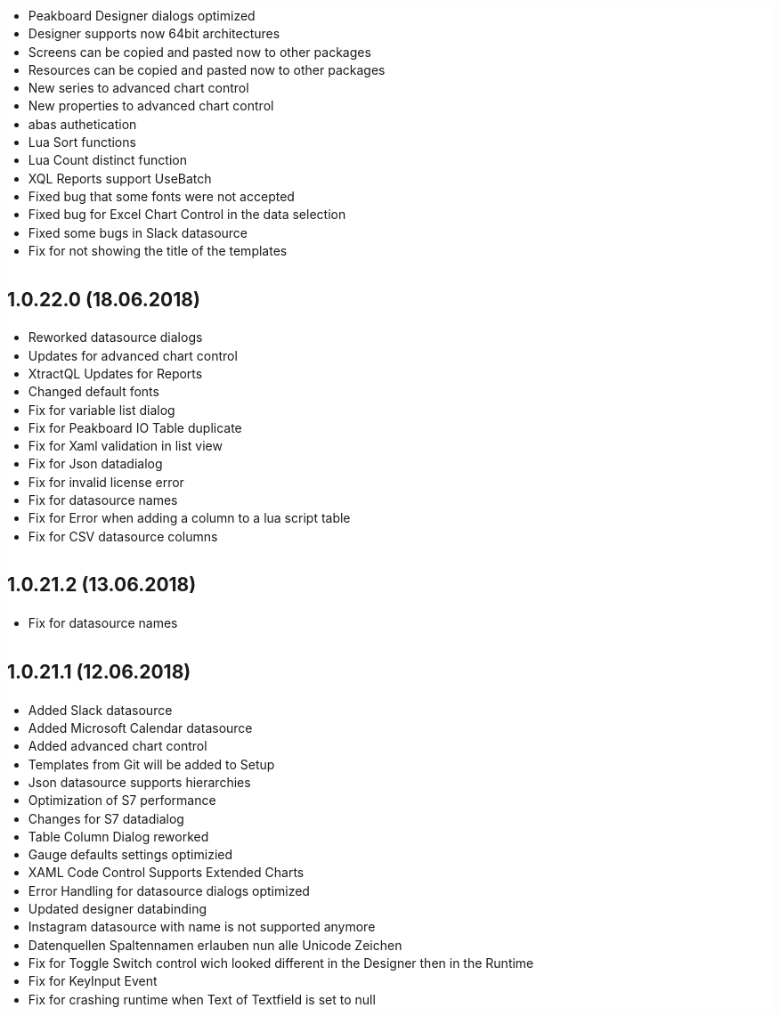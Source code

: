 * Peakboard Designer dialogs optimized
* Designer supports now 64bit architectures
* Screens can be copied and pasted now to other packages
* Resources can be copied and pasted now to other packages
* New series to advanced chart control
* New properties to advanced chart control
* abas authetication
* Lua Sort functions
* Lua Count distinct function
* XQL Reports support UseBatch
* Fixed bug that some fonts were not accepted
* Fixed bug for Excel Chart Control in the data selection
* Fixed some bugs in Slack datasource
* Fix for not showing the title of the templates

## 1.0.22.0 (18.06.2018)

* Reworked datasource dialogs
* Updates for advanced chart control
* XtractQL Updates for Reports
* Changed default fonts
* Fix for variable list dialog
* Fix for Peakboard IO Table duplicate
* Fix for Xaml validation in list view
* Fix for Json datadialog
* Fix for invalid license error
* Fix for datasource names
* Fix for Error when adding a column to a lua script table
* Fix for CSV datasource columns

## 1.0.21.2 (13.06.2018)

* Fix for datasource names

## 1.0.21.1 (12.06.2018)

* Added Slack datasource
* Added Microsoft Calendar datasource
* Added advanced chart control
* Templates from Git will be added to Setup
* Json datasource supports hierarchies
* Optimization of S7 performance
* Changes for S7 datadialog
* Table Column Dialog reworked
* Gauge defaults settings optimizied
* XAML Code Control Supports Extended Charts
* Error Handling for datasource dialogs optimized
* Updated designer databinding
* Instagram datasource with name is not supported anymore
* Datenquellen Spaltennamen erlauben nun alle Unicode Zeichen
* Fix for Toggle Switch control wich looked different in the Designer then in the Runtime
* Fix for KeyInput Event
* Fix for crashing runtime when Text of Textfield is set to null
